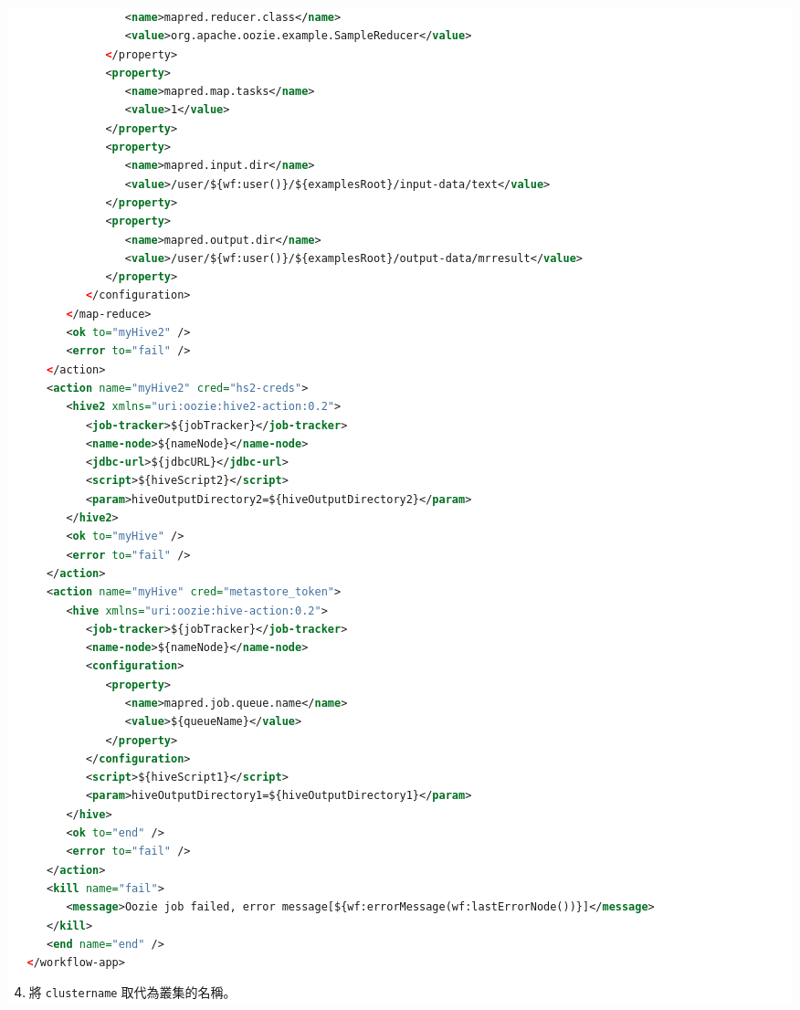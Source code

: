  ```xml
                   <name>mapred.reducer.class</name>
                   <value>org.apache.oozie.example.SampleReducer</value>
                </property>
                <property>
                   <name>mapred.map.tasks</name>
                   <value>1</value>
                </property>
                <property>
                   <name>mapred.input.dir</name>
                   <value>/user/${wf:user()}/${examplesRoot}/input-data/text</value>
                </property>
                <property>
                   <name>mapred.output.dir</name>
                   <value>/user/${wf:user()}/${examplesRoot}/output-data/mrresult</value>
                </property>
             </configuration>
          </map-reduce>
          <ok to="myHive2" />
          <error to="fail" />
       </action>
       <action name="myHive2" cred="hs2-creds">
          <hive2 xmlns="uri:oozie:hive2-action:0.2">
             <job-tracker>${jobTracker}</job-tracker>
             <name-node>${nameNode}</name-node>
             <jdbc-url>${jdbcURL}</jdbc-url>
             <script>${hiveScript2}</script>
             <param>hiveOutputDirectory2=${hiveOutputDirectory2}</param>
          </hive2>
          <ok to="myHive" />
          <error to="fail" />
       </action>
       <action name="myHive" cred="metastore_token">
          <hive xmlns="uri:oozie:hive-action:0.2">
             <job-tracker>${jobTracker}</job-tracker>
             <name-node>${nameNode}</name-node>
             <configuration>
                <property>
                   <name>mapred.job.queue.name</name>
                   <value>${queueName}</value>
                </property>
             </configuration>
             <script>${hiveScript1}</script>
             <param>hiveOutputDirectory1=${hiveOutputDirectory1}</param>
          </hive>
          <ok to="end" />
          <error to="fail" />
       </action>
       <kill name="fail">
          <message>Oozie job failed, error message[${wf:errorMessage(wf:lastErrorNode())}]</message>
       </kill>
       <end name="end" />
    </workflow-app>
 ```
4. 將 `clustername` 取代為叢集的名稱。 
